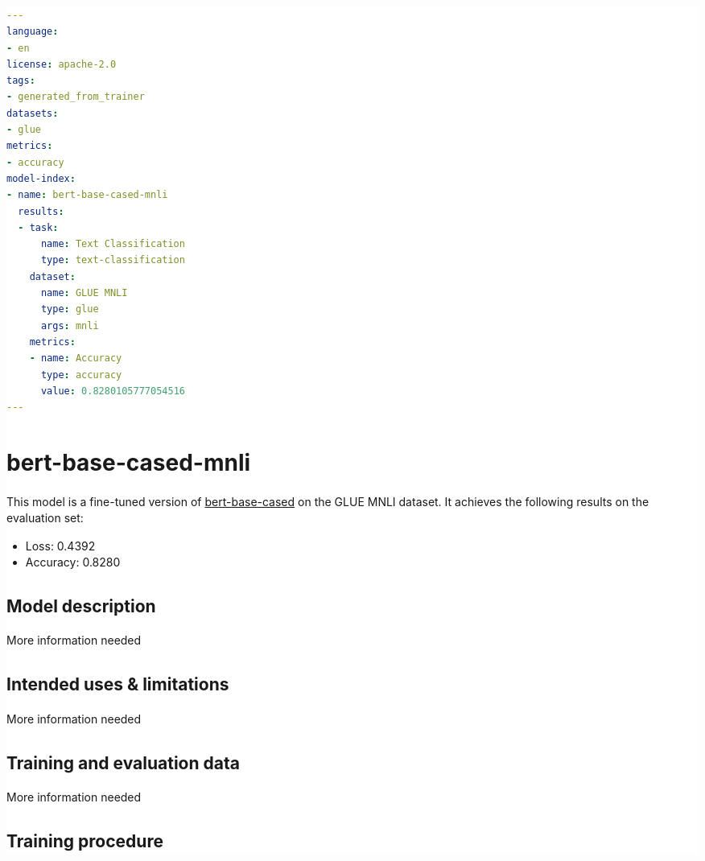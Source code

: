 ```yaml
---
language:
- en
license: apache-2.0
tags:
- generated_from_trainer
datasets:
- glue
metrics:
- accuracy
model-index:
- name: bert-base-cased-mnli
  results:
  - task:
      name: Text Classification
      type: text-classification
    dataset:
      name: GLUE MNLI
      type: glue
      args: mnli
    metrics:
    - name: Accuracy
      type: accuracy
      value: 0.8280105777054516
---
```




# bert-base-cased-mnli

This model is a fine-tuned version of [bert-base-cased](https://huggingface.co/bert-base-cased) on the GLUE MNLI dataset.
It achieves the following results on the evaluation set:
- Loss: 0.4392
- Accuracy: 0.8280

## Model description

More information needed

## Intended uses & limitations

More information needed

## Training and evaluation data

More information needed

## Training procedure
